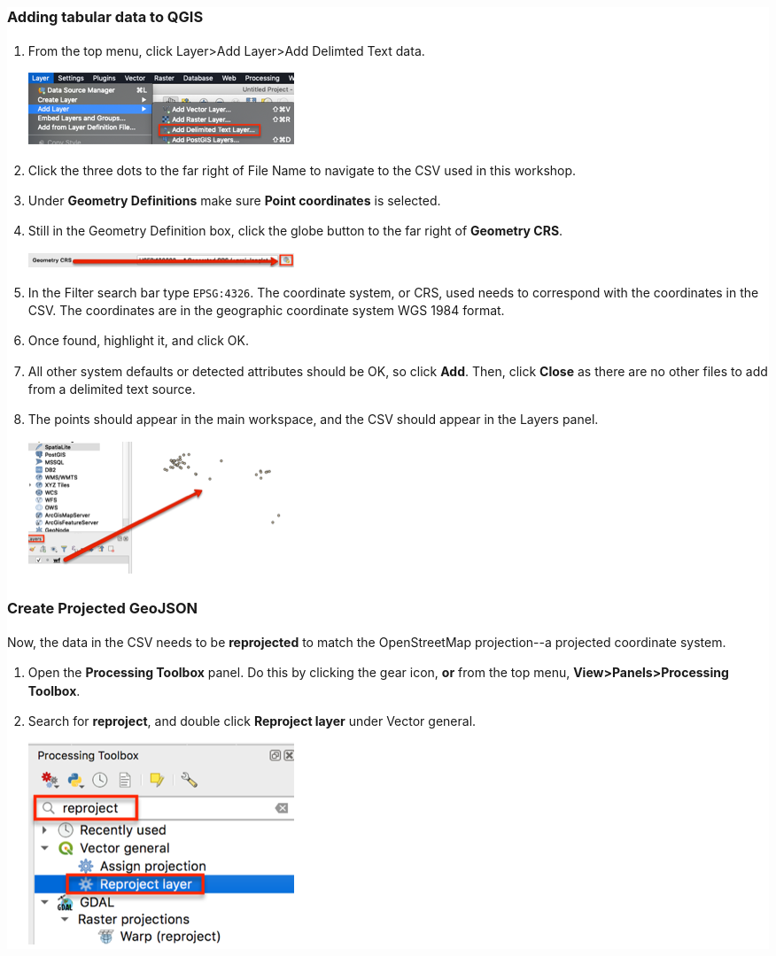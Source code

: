 ### Adding tabular data to QGIS

1. From the top menu, click Layer>Add Layer>Add Delimted Text data.

      ![Image is a screenshot that shows Layer and add layer menus of QGIS with add delimited text data highlight](imagesDOC/addCSV.png "Add CSV")

2. Click the three dots to the far right of File Name to navigate to the CSV used in this workshop.

3. Under **Geometry Definitions** make sure **Point coordinates** is selected.

4. Still in the Geometry Definition box, click the globe button to the far right of **Geometry CRS**.

    ![Image is a screenshot that shows an arrow pointing to the globe button](imagesDOC/addCRS.png "Define CRS")

5. In the Filter search bar type `EPSG:4326`. The coordinate system, or CRS, used needs to correspond with the coordinates in the CSV. The coordinates are in the geographic coordinate system WGS 1984 format.

6. Once found, highlight it, and click OK.

7. All other system defaults or detected attributes should be OK, so click **Add**. Then, click **Close** as there are no other files to add from a delimited text source.

8. The points should appear in the main workspace, and the CSV should appear in the Layers panel.

    ![Image is a screenshot that shows an arrow pointing from the layers panel with the wf layer to the points in the workspace](imagesDOC/added.png "Layers added")

### Create Projected GeoJSON
Now, the data in the CSV needs to be **reprojected** to match the OpenStreetMap projection--a projected coordinate system.

1. Open the **Processing Toolbox** panel. Do this by clicking the gear icon, **or** from the top menu, **View>Panels>Processing Toolbox**.

2. Search for **reproject**, and double click **Reproject layer** under Vector general.

    ![Image is a screenshot highglighting the Reproject layer tool in the processing toolbox](imagesDOC/reprojectTool.png "Reproject layer")
